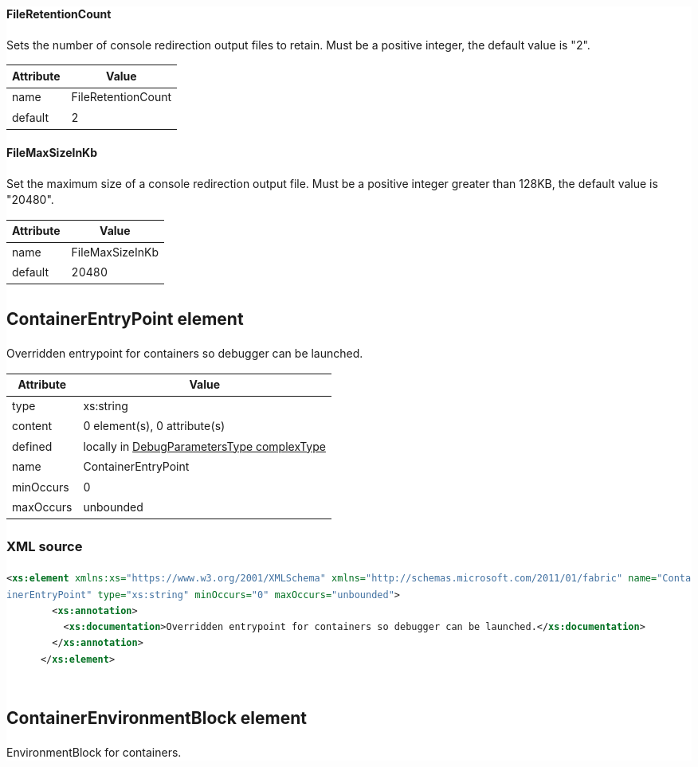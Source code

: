 #### FileRetentionCount
Sets the number of console redirection output files to retain.  Must be a positive integer, the default value is "2".

|Attribute|Value|
|---|---|
|name|FileRetentionCount|
|default|2|

#### FileMaxSizeInKb
Set the maximum size of a console redirection output file.  Must be a positive integer greater than 128KB, the default value is "20480".

|Attribute|Value|
|---|---|
|name|FileMaxSizeInKb|
|default|20480|


<a id="ContainerEntryPointElementxs:stringComplexTypeDefinedInDebugParametersTypecomplexType"></a>
## ContainerEntryPoint element
Overridden entrypoint for containers so debugger can be launched.

|Attribute|Value|
|---|---|
|type|xs:string|
|content|0 element(s), 0 attribute(s)|
|defined|locally in [DebugParametersType complexType](service-fabric-service-model-schema-complex-types.md#debugparameterstype-complextype)|
|name|ContainerEntryPoint|
|minOccurs|0|
|maxOccurs|unbounded|

### XML source
```xml
<xs:element xmlns:xs="https://www.w3.org/2001/XMLSchema" xmlns="http://schemas.microsoft.com/2011/01/fabric" name="ContainerEntryPoint" type="xs:string" minOccurs="0" maxOccurs="unbounded">
        <xs:annotation>
          <xs:documentation>Overridden entrypoint for containers so debugger can be launched.</xs:documentation>
        </xs:annotation>
      </xs:element>
      

```

<a id="ContainerEnvironmentBlockElementxs:stringComplexTypeDefinedInDebugParametersTypecomplexType"></a>
## ContainerEnvironmentBlock element
EnvironmentBlock for containers.
